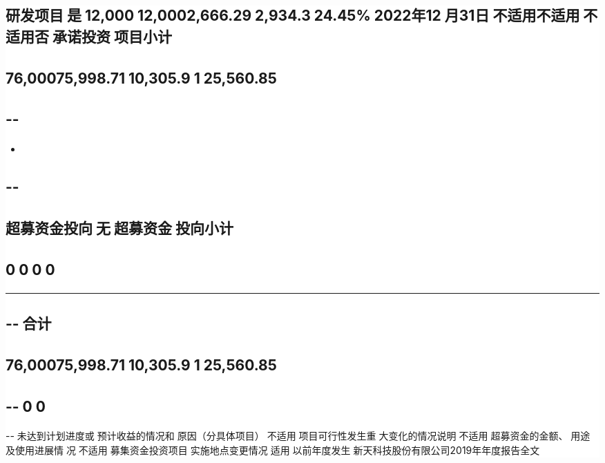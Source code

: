 研发项目
是
12,000
12,0002,666.29
2,934.3
24.45%
2022年12
月31日
不适用不适用
不适用否
承诺投资
项目小计
--
76,00075,998.71
10,305.9
1
25,560.85
--
--
-
-
--
--
超募资金投向
无
超募资金
投向小计
--
0
0
0
0
--
----
--
合计
--
76,00075,998.71
10,305.9
1
25,560.85
--
--
0
0
--
--
未达到计划进度或
预计收益的情况和
原因（分具体项目）
不适用
项目可行性发生重
大变化的情况说明
不适用
超募资金的金额、
用途及使用进展情
况
不适用
募集资金投资项目
实施地点变更情况
适用
以前年度发生
新天科技股份有限公司2019年年度报告全文